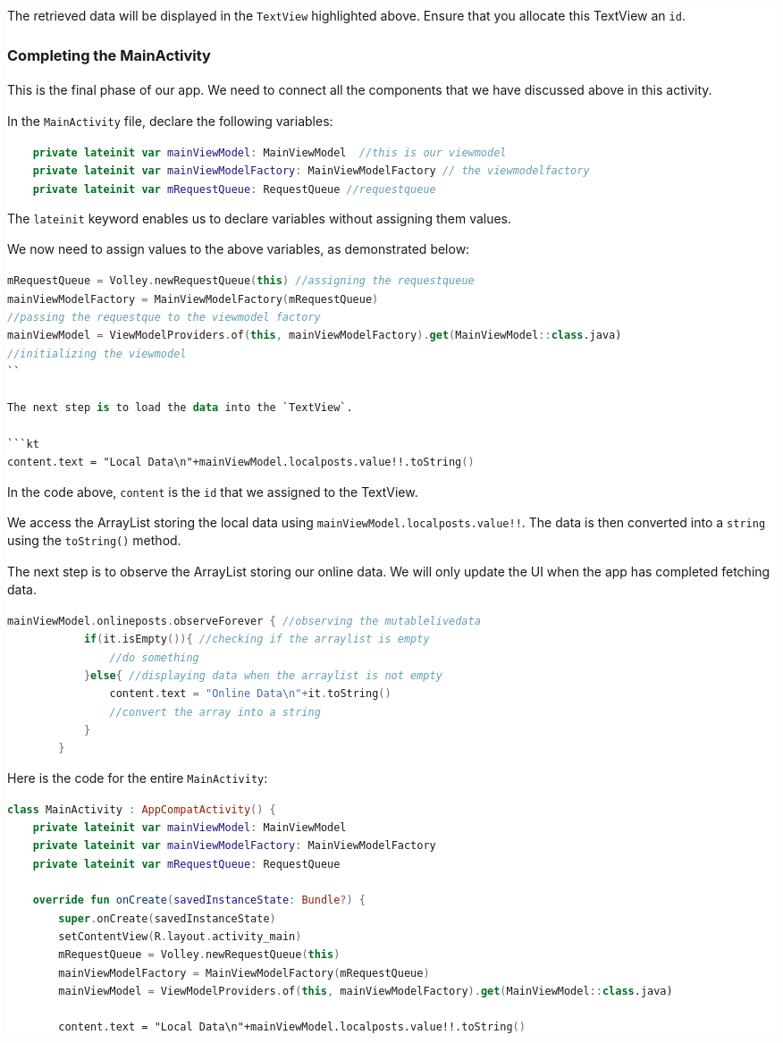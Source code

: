 The retrieved data will be displayed in the `TextView` highlighted above. Ensure that you allocate this TextView an `id`.

### Completing the MainActivity
This is the final phase of our app. We need to connect all the components that we have discussed above in this activity.

In the `MainActivity` file, declare the following variables:

```kt
    private lateinit var mainViewModel: MainViewModel  //this is our viewmodel
    private lateinit var mainViewModelFactory: MainViewModelFactory // the viewmodelfactory
    private lateinit var mRequestQueue: RequestQueue //requestqueue

```

The `lateinit` keyword enables us to declare variables without assigning them values.

We now need to assign values to the above variables, as demonstrated below:

```kt
mRequestQueue = Volley.newRequestQueue(this) //assigning the requestqueue
mainViewModelFactory = MainViewModelFactory(mRequestQueue) 
//passing the requestque to the viewmodel factory
mainViewModel = ViewModelProviders.of(this, mainViewModelFactory).get(MainViewModel::class.java)
//initializing the viewmodel
``

The next step is to load the data into the `TextView`.

```kt
content.text = "Local Data\n"+mainViewModel.localposts.value!!.toString()
```

In the code above, `content` is the `id` that we assigned to the TextView.

We access the ArrayList storing the local data using `mainViewModel.localposts.value!!`. The data is then converted into a `string` using the `toString()` method.

The next step is to observe the ArrayList storing our online data. We will only update the UI when the app has completed fetching data.

```kt
mainViewModel.onlineposts.observeForever { //observing the mutablelivedata
            if(it.isEmpty()){ //checking if the arraylist is empty
                //do something
            }else{ //displaying data when the arraylist is not empty
                content.text = "Online Data\n"+it.toString() 
                //convert the array into a string
            }
        }
```

Here is the code for the entire `MainActivity`:

```kt
class MainActivity : AppCompatActivity() {
    private lateinit var mainViewModel: MainViewModel
    private lateinit var mainViewModelFactory: MainViewModelFactory
    private lateinit var mRequestQueue: RequestQueue

    override fun onCreate(savedInstanceState: Bundle?) {
        super.onCreate(savedInstanceState)
        setContentView(R.layout.activity_main)
        mRequestQueue = Volley.newRequestQueue(this)
        mainViewModelFactory = MainViewModelFactory(mRequestQueue)
        mainViewModel = ViewModelProviders.of(this, mainViewModelFactory).get(MainViewModel::class.java)

        content.text = "Local Data\n"+mainViewModel.localposts.value!!.toString()
```